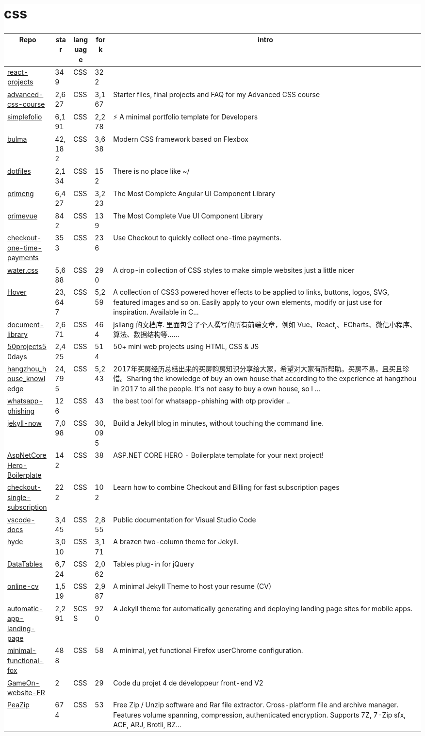 
# css

Repo|star|language|fork|intro
-|-|-|-|-
[react-projects](https://github.com/john-smilga/react-projects)|349|CSS|322|
[advanced-css-course](https://github.com/jonasschmedtmann/advanced-css-course)|2,627|CSS|3,167|Starter files, final projects and FAQ for my Advanced CSS course
[simplefolio](https://github.com/cobidev/simplefolio)|6,191|CSS|2,278|⚡️ A minimal portfolio template for Developers
[bulma](https://github.com/jgthms/bulma)|42,182|CSS|3,638|Modern CSS framework based on Flexbox
[dotfiles](https://github.com/elenapan/dotfiles)|2,134|CSS|152|There is no place like ~/
[primeng](https://github.com/primefaces/primeng)|6,427|CSS|3,223|The Most Complete Angular UI Component Library
[primevue](https://github.com/primefaces/primevue)|842|CSS|139|The Most Complete Vue UI Component Library
[checkout-one-time-payments](https://github.com/stripe-samples/checkout-one-time-payments)|353|CSS|236|Use Checkout to quickly collect one-time payments.
[water.css](https://github.com/kognise/water.css)|5,688|CSS|290|A drop-in collection of CSS styles to make simple websites just a little nicer
[Hover](https://github.com/IanLunn/Hover)|23,647|CSS|5,259|A collection of CSS3 powered hover effects to be applied to links, buttons, logos, SVG, featured images and so on. Easily apply to your own elements, modify or just use for inspiration. Available in C...
[document-library](https://github.com/LiangJunrong/document-library)|2,671|CSS|464|jsliang 的文档库. 里面包含了个人撰写的所有前端文章，例如 Vue、React,、ECharts、微信小程序、算法、数据结构等……
[50projects50days](https://github.com/bradtraversy/50projects50days)|2,425|CSS|514|50+ mini web projects using HTML, CSS & JS
[hangzhou_house_knowledge](https://github.com/houshanren/hangzhou_house_knowledge)|24,795|CSS|5,243|2017年买房经历总结出来的买房购房知识分享给大家，希望对大家有所帮助。买房不易，且买且珍惜。Sharing the knowledge of buy an own house that according to the experience at hangzhou in 2017 to all the people. It's not easy to buy a own house, so I ...
[whatsapp-phishing](https://github.com/Ignitetch/whatsapp-phishing)|126|CSS|43|the best tool for whatsapp-phishing with otp provider ..
[jekyll-now](https://github.com/barryclark/jekyll-now)|7,098|CSS|30,095|Build a Jekyll blog in minutes, without touching the command line.
[AspNetCoreHero-Boilerplate](https://github.com/iammukeshm/AspNetCoreHero-Boilerplate)|142|CSS|38|ASP.NET CORE HERO - Boilerplate template for your next project!
[checkout-single-subscription](https://github.com/stripe-samples/checkout-single-subscription)|222|CSS|102|Learn how to combine Checkout and Billing for fast subscription pages
[vscode-docs](https://github.com/microsoft/vscode-docs)|3,445|CSS|2,855|Public documentation for Visual Studio Code
[hyde](https://github.com/poole/hyde)|3,010|CSS|3,171|A brazen two-column theme for Jekyll.
[DataTables](https://github.com/DataTables/DataTables)|6,724|CSS|2,062|Tables plug-in for jQuery
[online-cv](https://github.com/sharu725/online-cv)|1,519|CSS|2,987|A minimal Jekyll Theme to host your resume (CV)
[automatic-app-landing-page](https://github.com/emilbaehr/automatic-app-landing-page)|2,291|SCSS|920|A Jekyll theme for automatically generating and deploying landing page sites for mobile apps.
[minimal-functional-fox](https://github.com/mut-ex/minimal-functional-fox)|488|CSS|58|A minimal, yet functional Firefox userChrome configuration.
[GameOn-website-FR](https://github.com/OpenClassrooms-Student-Center/GameOn-website-FR)|2|CSS|29|Code du projet 4 de développeur front-end V2
[PeaZip](https://github.com/peazip/PeaZip)|674|CSS|53|Free Zip / Unzip software and Rar file extractor. Cross-platform file and archive manager. Features volume spanning, compression, authenticated encryption. Supports 7Z, 7-Zip sfx, ACE, ARJ, Brotli, BZ...
